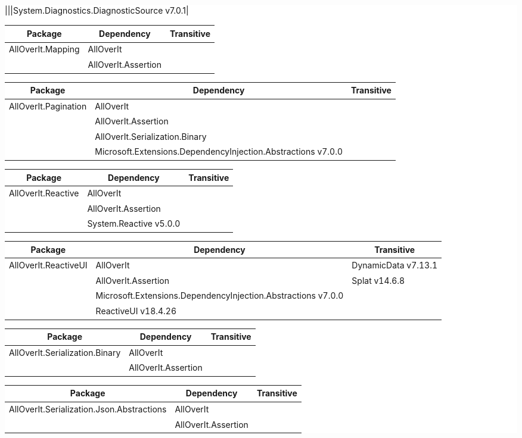|||System.Diagnostics.DiagnosticSource v7.0.1|

|Package|Dependency|Transitive|
|-|-|-|
|AllOverIt.Mapping|AllOverIt||
||AllOverIt.Assertion||

|Package|Dependency|Transitive|
|-|-|-|
|AllOverIt.Pagination|AllOverIt||
||AllOverIt.Assertion||
||AllOverIt.Serialization.Binary||
||Microsoft.Extensions.DependencyInjection.Abstractions v7.0.0||

|Package|Dependency|Transitive|
|-|-|-|
|AllOverIt.Reactive|AllOverIt||
||AllOverIt.Assertion||
||System.Reactive v5.0.0||

|Package|Dependency|Transitive|
|-|-|-|
|AllOverIt.ReactiveUI|AllOverIt|DynamicData v7.13.1|
||AllOverIt.Assertion|Splat v14.6.8|
||Microsoft.Extensions.DependencyInjection.Abstractions v7.0.0||
||ReactiveUI v18.4.26||

|Package|Dependency|Transitive|
|-|-|-|
|AllOverIt.Serialization.Binary|AllOverIt||
||AllOverIt.Assertion||

|Package|Dependency|Transitive|
|-|-|-|
|AllOverIt.Serialization.Json.Abstractions|AllOverIt||
||AllOverIt.Assertion||

